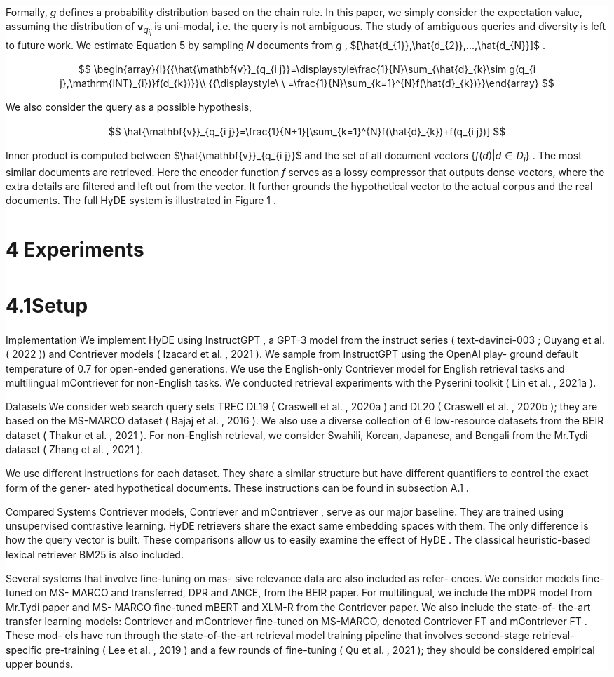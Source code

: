 Formally,  $g$   deﬁnes a probability distribution based on the chain rule. In this paper, we simply consider the expectation value, assuming the distribution of  $\mathbf{v}_{q_{i j}}$   is uni-modal, i.e. the query is not ambiguous. The study of ambiguous queries and diversity is left to future work. We estimate  Equation 5  by sampling    $N$   documents from    $g$  ,    $[\hat{d_{1}},\hat{d_{2}},...,\hat{d_{N}}]$  .  

$$
\begin{array}{l}{{\hat{\mathbf{v}}_{q_{i j}}=\displaystyle\frac{1}{N}\sum_{\hat{d}_{k}\sim g(q_{i j},\mathrm{INT}_{i})}f(d_{k})}}\\ {{\displaystyle\ \ =\frac{1}{N}\sum_{k=1}^{N}f(\hat{d}_{k})}}\end{array}
$$  

We also consider the query as a possible hypothesis,  

$$
\hat{\mathbf{v}}_{q_{i j}}=\frac{1}{N+1}[\sum_{k=1}^{N}f(\hat{d}_{k})+f(q_{i j})]
$$  

Inner product is computed between  $\hat{\mathbf{v}}_{q_{i j}}$   and the set of all document vectors    $\{f(d)|d\in D_{i}\}$  . The most similar documents are retrieved. Here the encoder function    $f$   serves as a lossy compressor that outputs dense vectors, where the extra details are ﬁltered and left out from the vector. It further grounds the hypothetical vector to the actual corpus and the real documents. The full  HyDE  system is illustrated in  Figure 1 .  

# 4 Experiments  

# 4.1Setup  

Implementation We implement  HyDE  using InstructGPT , a GPT-3 model from the instruct series ( text-davinci-003 ;  Ouyang et al.  ( 2022 )) and  Contriever  models ( Izacard et al. ,  2021 ). We sample from  InstructGPT  using the OpenAI play- ground default temperature of 0.7 for open-ended generations. We use the English-only  Contriever model for English retrieval tasks and multilingual mContriever  for non-English tasks. We conducted retrieval experiments with the Pyserini toolkit ( Lin et al. ,  2021a ).  

Datasets We consider web search query sets TREC DL19 ( Craswell et al. ,  2020a ) and DL20 ( Craswell et al. ,  2020b ); they are based on the MS-MARCO dataset ( Bajaj et al. ,  2016 ). We also use a diverse collection of 6 low-resource datasets from the BEIR dataset ( Thakur et al. , 2021 ). For non-English retrieval, we consider Swahili, Korean, Japanese, and Bengali from the Mr.Tydi dataset ( Zhang et al. ,  2021 ).  

We use different instructions for each dataset. They share a similar structure but have different quantiﬁers to control the exact form of the gener- ated hypothetical documents. These instructions can be found in  subsection A.1 .  

Compared Systems Contriever models, Contriever  and  mContriever , serve as our major baseline. They are trained using unsupervised contrastive learning. HyDE  retrievers share the exact  same embedding spaces with them. The only difference is how the query vector is built. These comparisons allow us to easily examine the effect of  HyDE . The classical heuristic-based lexical retriever BM25 is also included.  

Several systems that involve ﬁne-tuning on mas- sive  relevance  data are also included as refer- ences. We consider models ﬁne-tuned on MS- MARCO and transferred, DPR and ANCE, from the BEIR paper. For multilingual, we include the mDPR model from Mr.Tydi paper and MS- MARCO ﬁne-tuned mBERT and XLM-R from the Contriever paper. We also include the state-of- the-art transfer learning models:  Contriever  and mContriever  ﬁne-tuned on MS-MARCO, denoted Contriever FT   and  mContriever FT . These mod- els have run through the state-of-the-art retrieval model training pipeline that involves second-stage retrieval-speciﬁc pre-training ( Lee et al. ,  2019 ) and a few rounds of ﬁne-tuning ( Qu et al. ,  2021 ); they should be considered empirical upper bounds.  
